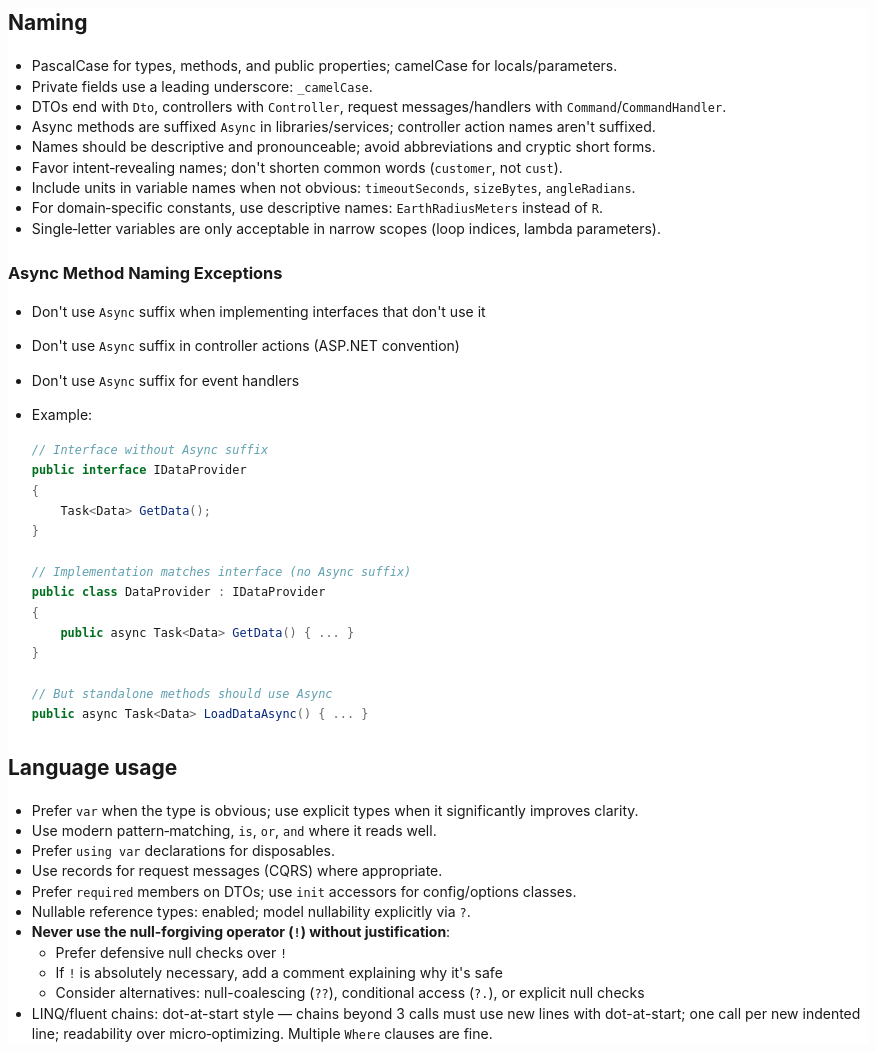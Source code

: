 ## Naming

- PascalCase for types, methods, and public properties; camelCase for locals/parameters.
- Private fields use a leading underscore: `_camelCase`.
- DTOs end with `Dto`, controllers with `Controller`, request messages/handlers with `Command`/`CommandHandler`.
- Async methods are suffixed `Async` in libraries/services; controller action names aren't suffixed.
- Names should be descriptive and pronounceable; avoid abbreviations and cryptic short forms.
- Favor intent‑revealing names; don't shorten common words (`customer`, not `cust`).
- Include units in variable names when not obvious: `timeoutSeconds`, `sizeBytes`, `angleRadians`.
- For domain‑specific constants, use descriptive names: `EarthRadiusMeters` instead of `R`.
- Single‑letter variables are only acceptable in narrow scopes (loop indices, lambda parameters).

### Async Method Naming Exceptions

- Don't use `Async` suffix when implementing interfaces that don't use it
- Don't use `Async` suffix in controller actions (ASP.NET convention)
- Don't use `Async` suffix for event handlers
- Example:

  ```csharp
  // Interface without Async suffix
  public interface IDataProvider
  {
      Task<Data> GetData();
  }

  // Implementation matches interface (no Async suffix)
  public class DataProvider : IDataProvider
  {
      public async Task<Data> GetData() { ... }
  }

  // But standalone methods should use Async
  public async Task<Data> LoadDataAsync() { ... }
  ```

## Language usage

- Prefer `var` when the type is obvious; use explicit types when it significantly improves clarity.
- Use modern pattern‑matching, `is`, `or`, `and` where it reads well.
- Prefer `using var` declarations for disposables.
- Use records for request messages (CQRS) where appropriate.
- Prefer `required` members on DTOs; use `init` accessors for config/options classes.
- Nullable reference types: enabled; model nullability explicitly via `?`.
- **Never use the null-forgiving operator (`!`) without justification**:
  - Prefer defensive null checks over `!`
  - If `!` is absolutely necessary, add a comment explaining why it's safe
  - Consider alternatives: null-coalescing (`??`), conditional access (`?.`), or explicit null checks
- LINQ/fluent chains: dot-at-start style — chains beyond 3 calls must use new lines with dot-at-start; one call per new indented line; readability over micro‑optimizing. Multiple `Where` clauses are fine.
